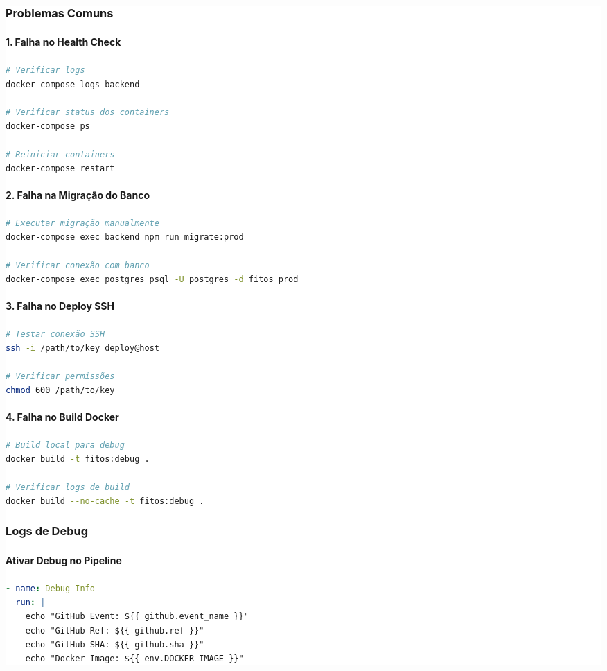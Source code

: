 ### Problemas Comuns

#### 1. **Falha no Health Check**
```bash
# Verificar logs
docker-compose logs backend

# Verificar status dos containers
docker-compose ps

# Reiniciar containers
docker-compose restart
```

#### 2. **Falha na Migração do Banco**
```bash
# Executar migração manualmente
docker-compose exec backend npm run migrate:prod

# Verificar conexão com banco
docker-compose exec postgres psql -U postgres -d fitos_prod
```

#### 3. **Falha no Deploy SSH**
```bash
# Testar conexão SSH
ssh -i /path/to/key deploy@host

# Verificar permissões
chmod 600 /path/to/key
```

#### 4. **Falha no Build Docker**
```bash
# Build local para debug
docker build -t fitos:debug .

# Verificar logs de build
docker build --no-cache -t fitos:debug .
```

### Logs de Debug

#### Ativar Debug no Pipeline
```yaml
- name: Debug Info
  run: |
    echo "GitHub Event: ${{ github.event_name }}"
    echo "GitHub Ref: ${{ github.ref }}"
    echo "GitHub SHA: ${{ github.sha }}"
    echo "Docker Image: ${{ env.DOCKER_IMAGE }}"
```
